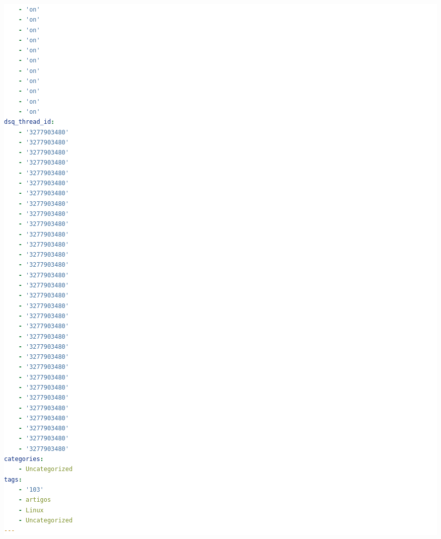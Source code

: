 ```yaml
    - 'on'
    - 'on'
    - 'on'
    - 'on'
    - 'on'
    - 'on'
    - 'on'
    - 'on'
    - 'on'
    - 'on'
    - 'on'
dsq_thread_id:
    - '3277903480'
    - '3277903480'
    - '3277903480'
    - '3277903480'
    - '3277903480'
    - '3277903480'
    - '3277903480'
    - '3277903480'
    - '3277903480'
    - '3277903480'
    - '3277903480'
    - '3277903480'
    - '3277903480'
    - '3277903480'
    - '3277903480'
    - '3277903480'
    - '3277903480'
    - '3277903480'
    - '3277903480'
    - '3277903480'
    - '3277903480'
    - '3277903480'
    - '3277903480'
    - '3277903480'
    - '3277903480'
    - '3277903480'
    - '3277903480'
    - '3277903480'
    - '3277903480'
    - '3277903480'
    - '3277903480'
    - '3277903480'
categories:
    - Uncategorized
tags:
    - '103'
    - artigos
    - Linux
    - Uncategorized
---
```
